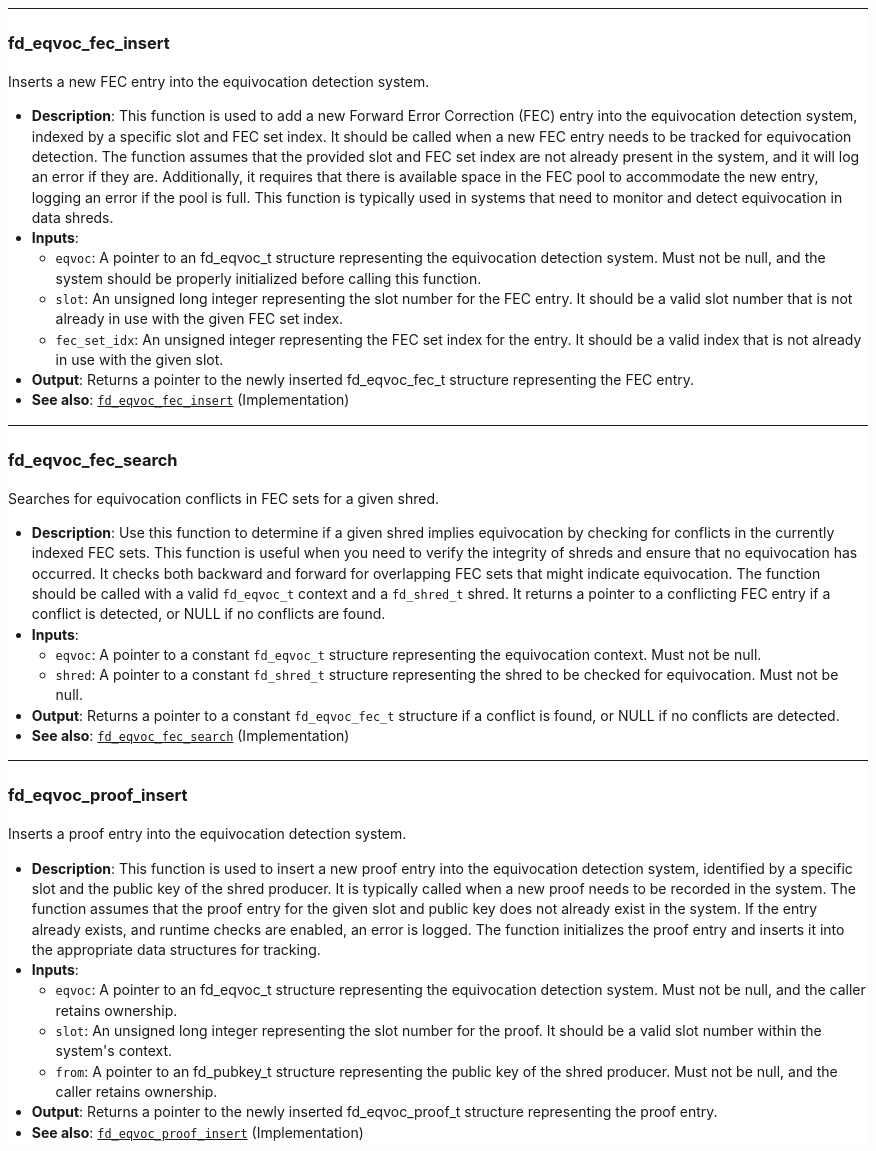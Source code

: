 
---
### fd\_eqvoc\_fec\_insert
Inserts a new FEC entry into the equivocation detection system.
- **Description**: This function is used to add a new Forward Error Correction (FEC) entry into the equivocation detection system, indexed by a specific slot and FEC set index. It should be called when a new FEC entry needs to be tracked for equivocation detection. The function assumes that the provided slot and FEC set index are not already present in the system, and it will log an error if they are. Additionally, it requires that there is available space in the FEC pool to accommodate the new entry, logging an error if the pool is full. This function is typically used in systems that need to monitor and detect equivocation in data shreds.
- **Inputs**:
    - `eqvoc`: A pointer to an fd_eqvoc_t structure representing the equivocation detection system. Must not be null, and the system should be properly initialized before calling this function.
    - `slot`: An unsigned long integer representing the slot number for the FEC entry. It should be a valid slot number that is not already in use with the given FEC set index.
    - `fec_set_idx`: An unsigned integer representing the FEC set index for the entry. It should be a valid index that is not already in use with the given slot.
- **Output**: Returns a pointer to the newly inserted fd_eqvoc_fec_t structure representing the FEC entry.
- **See also**: [`fd_eqvoc_fec_insert`](fd_eqvoc.c.driver.md#fd_eqvoc_fec_insert)  (Implementation)


---
### fd\_eqvoc\_fec\_search
Searches for equivocation conflicts in FEC sets for a given shred.
- **Description**: Use this function to determine if a given shred implies equivocation by checking for conflicts in the currently indexed FEC sets. This function is useful when you need to verify the integrity of shreds and ensure that no equivocation has occurred. It checks both backward and forward for overlapping FEC sets that might indicate equivocation. The function should be called with a valid `fd_eqvoc_t` context and a `fd_shred_t` shred. It returns a pointer to a conflicting FEC entry if a conflict is detected, or NULL if no conflicts are found.
- **Inputs**:
    - `eqvoc`: A pointer to a constant `fd_eqvoc_t` structure representing the equivocation context. Must not be null.
    - `shred`: A pointer to a constant `fd_shred_t` structure representing the shred to be checked for equivocation. Must not be null.
- **Output**: Returns a pointer to a constant `fd_eqvoc_fec_t` structure if a conflict is found, or NULL if no conflicts are detected.
- **See also**: [`fd_eqvoc_fec_search`](fd_eqvoc.c.driver.md#fd_eqvoc_fec_search)  (Implementation)


---
### fd\_eqvoc\_proof\_insert
Inserts a proof entry into the equivocation detection system.
- **Description**: This function is used to insert a new proof entry into the equivocation detection system, identified by a specific slot and the public key of the shred producer. It is typically called when a new proof needs to be recorded in the system. The function assumes that the proof entry for the given slot and public key does not already exist in the system. If the entry already exists, and runtime checks are enabled, an error is logged. The function initializes the proof entry and inserts it into the appropriate data structures for tracking.
- **Inputs**:
    - `eqvoc`: A pointer to an fd_eqvoc_t structure representing the equivocation detection system. Must not be null, and the caller retains ownership.
    - `slot`: An unsigned long integer representing the slot number for the proof. It should be a valid slot number within the system's context.
    - `from`: A pointer to an fd_pubkey_t structure representing the public key of the shred producer. Must not be null, and the caller retains ownership.
- **Output**: Returns a pointer to the newly inserted fd_eqvoc_proof_t structure representing the proof entry.
- **See also**: [`fd_eqvoc_proof_insert`](fd_eqvoc.c.driver.md#fd_eqvoc_proof_insert)  (Implementation)

